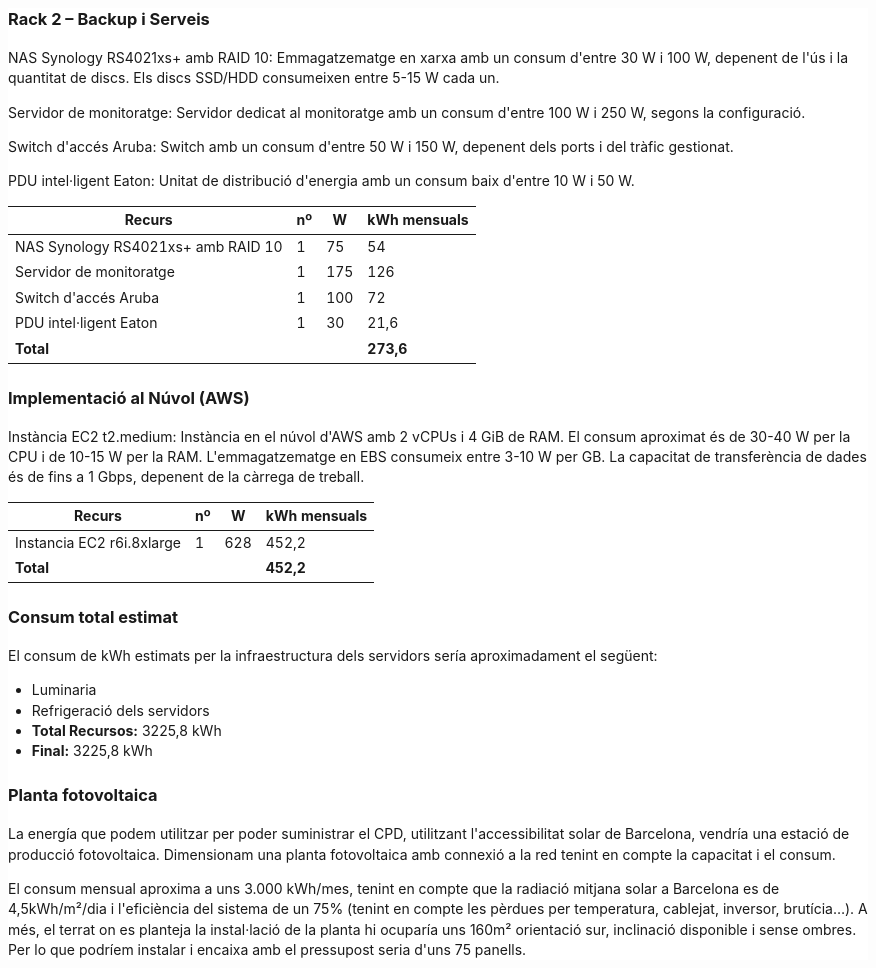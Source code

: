 ### Rack 2 – Backup i Serveis

NAS Synology RS4021xs+ amb RAID 10: Emmagatzematge en xarxa amb un consum d'entre 30 W i 100 W, depenent de l'ús i la quantitat de discs. Els discs SSD/HDD consumeixen entre 5-15 W cada un.

Servidor de monitoratge: Servidor dedicat al monitoratge amb un consum d'entre 100 W i 250 W, segons la configuració.

Switch d'accés Aruba: Switch amb un consum d'entre 50 W i 150 W, depenent dels ports i del tràfic gestionat.

PDU intel·ligent Eaton: Unitat de distribució d'energia amb un consum baix d'entre 10 W i 50 W.

| Recurs | nº | W | kWh mensuals |
|--------|----|----|--------------|
| NAS Synology RS4021xs+ amb RAID 10 | 1 | 75 | 54 |
| Servidor de monitoratge | 1 | 175 | 126 |
| Switch d'accés Aruba | 1 | 100 | 72 |
| PDU intel·ligent Eaton | 1 | 30 | 21,6 |
| **Total** | | | **273,6** |

### Implementació al Núvol (AWS)

Instància EC2 t2.medium: Instància en el núvol d'AWS amb 2 vCPUs i 4 GiB de RAM. El consum aproximat és de 30-40 W per la CPU i de 10-15 W per la RAM. L'emmagatzematge en EBS consumeix entre 3-10 W per GB. La capacitat de transferència de dades és de fins a 1 Gbps, depenent de la càrrega de treball.

| Recurs | nº | W | kWh mensuals |
|--------|----|----|--------------|
| Instancia EC2 r6i.8xlarge | 1 | 628 | 452,2 |
| **Total** | | | **452,2** |

### Consum total estimat

El consum de kWh estimats per la infraestructura dels servidors sería aproximadament el següent:

- Luminaria
- Refrigeració dels servidors
- **Total Recursos:** 3225,8 kWh
- **Final:** 3225,8 kWh

### Planta fotovoltaica

La energía que podem utilitzar per poder suministrar el CPD, utilitzant l'accessibilitat solar de Barcelona, vendría una estació de producció fotovoltaica. Dimensionam una planta fotovoltaica amb connexió a la red tenint en compte la capacitat i el consum.

El consum mensual aproxima a uns 3.000 kWh/mes, tenint en compte que la radiació mitjana solar a Barcelona es de 4,5kWh/m²/dia i l'eficiència del sistema de un 75% (tenint en compte les pèrdues per temperatura, cablejat, inversor, brutícia…). A més, el terrat on es planteja la instal·lació de la planta hi ocuparía uns 160m² orientació sur, inclinació disponible i sense ombres. Per lo que podríem instalar i encaixa amb el pressupost seria d'uns 75 panells.
